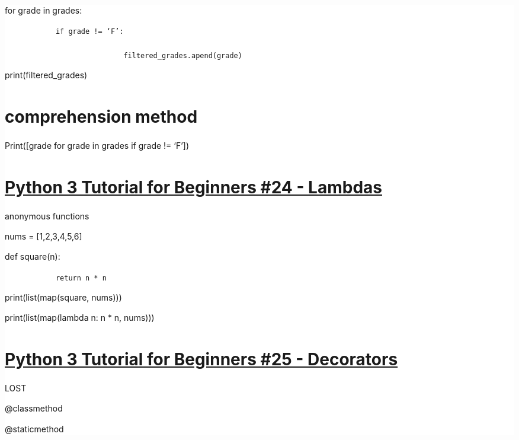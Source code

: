 for grade in grades:

                if grade != ‘F’:

                                filtered_grades.apend(grade)

print(filtered_grades)

 

# comprehension method

 

Print([grade for grade in grades if grade != ‘F’])



# [Python 3 Tutorial for Beginners #24 - Lambdas](https://www.youtube.com/watch?v=3waZGETmzjY&list=PL4cUxeGkcC9idu6GZ8EU_5B6WpKTdYZbK&index=24)





 

anonymous functions

 

nums = [1,2,3,4,5,6]

 

def square(n):

                return n * n

 

print(list(map(square, nums)))

 

print(list(map(lambda n: n * n, nums)))



# [Python 3 Tutorial for Beginners #25 - Decorators](https://www.youtube.com/watch?v=mmiIjmo-GwQ&list=PL4cUxeGkcC9idu6GZ8EU_5B6WpKTdYZbK&index=25)





 

LOST

 

@classmethod

@staticmethod
